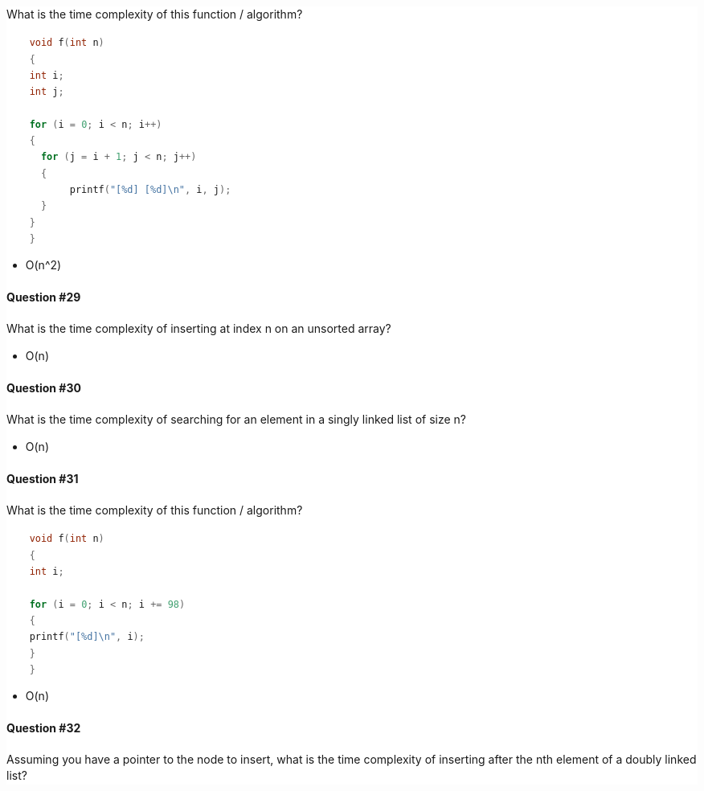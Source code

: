 What is the time complexity of this function / algorithm?

```c
    void f(int n)
    {
    int i;
    int j;
    
    for (i = 0; i < n; i++)
    {
      for (j = i + 1; j < n; j++)
      {
           printf("[%d] [%d]\n", i, j);
      }
    }
    }
```

*   O(n^2)
    

#### Question #29

What is the time complexity of inserting at index n on an unsorted array?

*   O(n)
    

#### Question #30

What is the time complexity of searching for an element in a singly linked list of size n?

*   O(n)
    

#### Question #31

What is the time complexity of this function / algorithm?

```c
    void f(int n)
    {
    int i;
    
    for (i = 0; i < n; i += 98)
    {
    printf("[%d]\n", i);
    }
    }
```

*   O(n)
    

#### Question #32

Assuming you have a pointer to the node to insert, what is the time complexity of inserting after the nth element of a doubly linked list?
